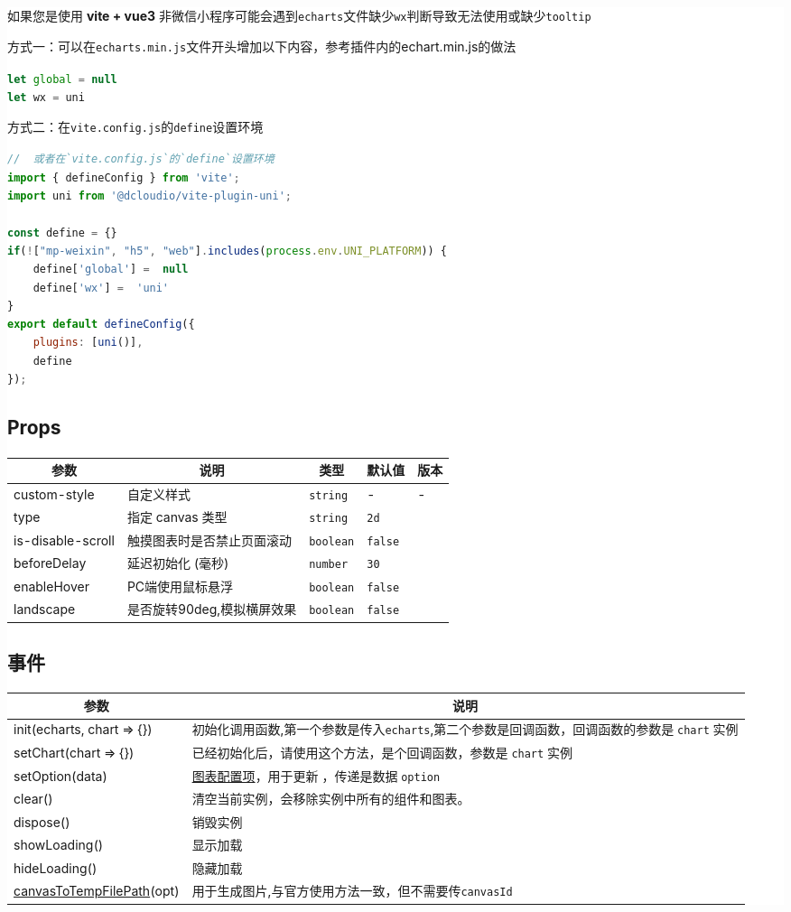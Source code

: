 如果您是使用 **vite + vue3** 非微信小程序可能会遇到`echarts`文件缺少`wx`判断导致无法使用或缺少`tooltip`<br>

方式一：可以在`echarts.min.js`文件开头增加以下内容，参考插件内的echart.min.js的做法

```js
let global = null
let wx = uni
```

方式二：在`vite.config.js`的`define`设置环境

```js
//  或者在`vite.config.js`的`define`设置环境
import { defineConfig } from 'vite';
import uni from '@dcloudio/vite-plugin-uni';

const define = {}
if(!["mp-weixin", "h5", "web"].includes(process.env.UNI_PLATFORM)) {
	define['global'] =  null
	define['wx'] =  'uni'
}
export default defineConfig({
	plugins: [uni()],
	define
});
```

## Props

| 参数                | 说明                                               | 类型        | 默认值     | 版本 	    |
|-------------------|--------------------------------------------------|-----------|---------|---------|
| custom-style      | 自定义样式                                            | `string`  | -       | -     	 |
| type              | 指定 canvas 类型                                				 | `string`  | `2d`    | 	       |
| is-disable-scroll | 触摸图表时是否禁止页面滚动                                    | `boolean` | `false` | 	       |
| beforeDelay       | 延迟初始化 (毫秒)                       						          | `number`  | `30`    | 	       |
| enableHover       | PC端使用鼠标悬浮                       						           | `boolean` | `false` | 	       |
| landscape         | 是否旋转90deg,模拟横屏效果                       						    | `boolean` | `false` | 	       |

## 事件

| 参数                                                                                                              | 说明                                                                            |
|-----------------------------------------------------------------------------------------------------------------|-------------------------------------------------------------------------------|
| init(echarts, chart => {})                                                                                      | 初始化调用函数,第一个参数是传入`echarts`,第二个参数是回调函数，回调函数的参数是 `chart` 实例                      |  
| setChart(chart => {})                                                                                           | 已经初始化后，请使用这个方法，是个回调函数，参数是 `chart` 实例                                          |  
| setOption(data)                                                                                                 | [图表配置项](https://echarts.apache.org/zh/option.html#title)，用于更新 ，传递是数据 `option` |  
| clear()                                                                                                         | 清空当前实例，会移除实例中所有的组件和图表。                                                        |  
| dispose()                                                                                                       | 销毁实例                                                                          |  
| showLoading()                                                                                                   | 显示加载                                                                          |  
| hideLoading()                                                                                                   | 隐藏加载                                                                          |  
| [canvasToTempFilePath](https://uniapp.dcloud.io/api/canvas/canvasToTempFilePath.html#canvastotempfilepath)(opt) | 用于生成图片,与官方使用方法一致，但不需要传`canvasId`                                              |  
